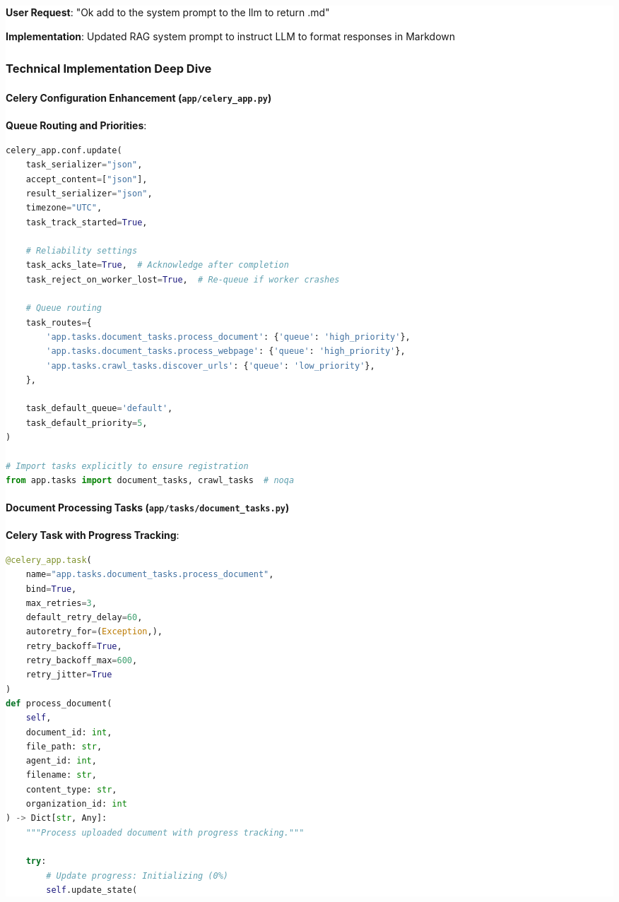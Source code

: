 **User Request**: "Ok add to the system prompt to the llm to return .md"

**Implementation**: Updated RAG system prompt to instruct LLM to format responses in Markdown

### Technical Implementation Deep Dive

#### Celery Configuration Enhancement (`app/celery_app.py`)

**Queue Routing and Priorities**:
```python
celery_app.conf.update(
    task_serializer="json",
    accept_content=["json"],
    result_serializer="json",
    timezone="UTC",
    task_track_started=True,

    # Reliability settings
    task_acks_late=True,  # Acknowledge after completion
    task_reject_on_worker_lost=True,  # Re-queue if worker crashes

    # Queue routing
    task_routes={
        'app.tasks.document_tasks.process_document': {'queue': 'high_priority'},
        'app.tasks.document_tasks.process_webpage': {'queue': 'high_priority'},
        'app.tasks.crawl_tasks.discover_urls': {'queue': 'low_priority'},
    },

    task_default_queue='default',
    task_default_priority=5,
)

# Import tasks explicitly to ensure registration
from app.tasks import document_tasks, crawl_tasks  # noqa
```

#### Document Processing Tasks (`app/tasks/document_tasks.py`)

**Celery Task with Progress Tracking**:
```python
@celery_app.task(
    name="app.tasks.document_tasks.process_document",
    bind=True,
    max_retries=3,
    default_retry_delay=60,
    autoretry_for=(Exception,),
    retry_backoff=True,
    retry_backoff_max=600,
    retry_jitter=True
)
def process_document(
    self,
    document_id: int,
    file_path: str,
    agent_id: int,
    filename: str,
    content_type: str,
    organization_id: int
) -> Dict[str, Any]:
    """Process uploaded document with progress tracking."""

    try:
        # Update progress: Initializing (0%)
        self.update_state(
```